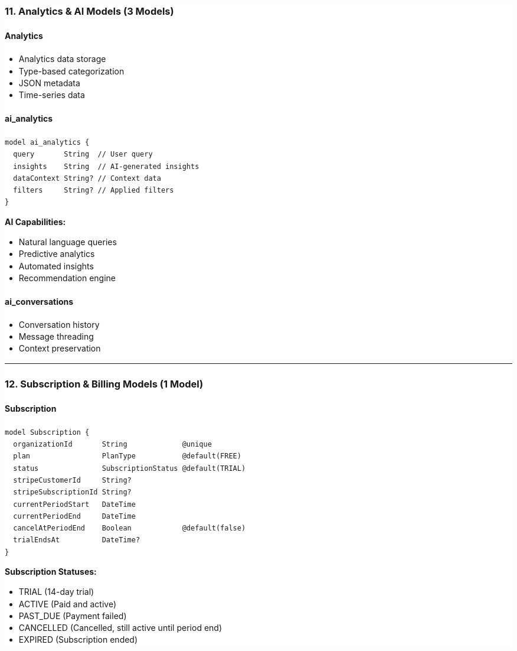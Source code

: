 
### **11. Analytics & AI Models (3 Models)**

#### **Analytics**
- Analytics data storage
- Type-based categorization
- JSON metadata
- Time-series data

#### **ai_analytics**
```prisma
model ai_analytics {
  query       String  // User query
  insights    String  // AI-generated insights
  dataContext String? // Context data
  filters     String? // Applied filters
}
```

**AI Capabilities:**
- Natural language queries
- Predictive analytics
- Automated insights
- Recommendation engine

#### **ai_conversations**
- Conversation history
- Message threading
- Context preservation

---

### **12. Subscription & Billing Models (1 Model)**

#### **Subscription**
```prisma
model Subscription {
  organizationId       String             @unique
  plan                 PlanType           @default(FREE)
  status               SubscriptionStatus @default(TRIAL)
  stripeCustomerId     String?
  stripeSubscriptionId String?
  currentPeriodStart   DateTime
  currentPeriodEnd     DateTime
  cancelAtPeriodEnd    Boolean            @default(false)
  trialEndsAt          DateTime?
}
```

**Subscription Statuses:**
- TRIAL (14-day trial)
- ACTIVE (Paid and active)
- PAST_DUE (Payment failed)
- CANCELLED (Cancelled, still active until period end)
- EXPIRED (Subscription ended)
